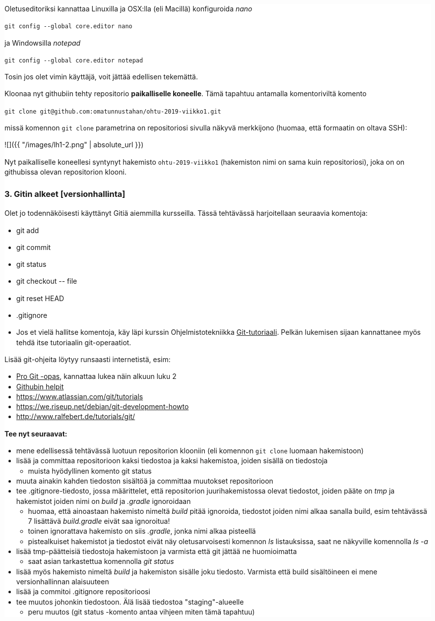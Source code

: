 Oletuseditoriksi kannattaa Linuxilla ja OSX:lla (eli Macillä) konfiguroida _nano_

    git config --global core.editor nano
    
ja Windowsilla  _notepad_

    git config --global core.editor notepad    

Tosin jos olet vimin käyttäjä, voit jättää edellisen tekemättä.

Kloonaa nyt githubiin tehty repositorio **paikalliselle koneelle**. Tämä tapahtuu antamalla komentoriviltä komento

    git clone git@github.com:omatunnustahan/ohtu-2019-viikko1.git

missä komennon <code>git clone</code> parametrina on repositoriosi sivulla näkyvä merkkijono (huomaa, että formaatin on oltava SSH):

![]({{ "/images/lh1-2.png" | absolute_url }})

Nyt paikalliselle koneellesi syntynyt hakemisto <code>ohtu-2019-viikko1</code> (hakemiston nimi on sama kuin repositoriosi), joka on on githubissa olevan repositorion klooni.

### 3. Gitin alkeet [versionhallinta]

Olet jo todennäköisesti käyttänyt Gitiä aiemmilla kursseilla. Tässä tehtävässä harjoitellaan seuraavia komentoja:

* git add
* git commit
* git status
* git checkout -- file
* git reset HEAD
* .gitignore

* Jos et vielä hallitse komentoja, käy läpi kurssin Ohjelmistotekniikka 
[Git-tutoriaali](https://github.com/mluukkai/ohjelmistotekniikka-syksy-2019/blob/master/tehtavat/viikko1.md#gitin-alkeet). Pelkän lukemisen sijaan kannattanee myös tehdä itse tutoriaalin git-operaatiot.

Lisää git-ohjeita löytyy runsaasti internetistä, esim:
  * [Pro Git -opas](http://git-scm.com/book), kannattaa lukea näin alkuun luku 2
  * [Githubin helpit](https://help.github.com/articles/)
  * <https://www.atlassian.com/git/tutorials>
  * <https://we.riseup.net/debian/git-development-howto>
  * <http://www.ralfebert.de/tutorials/git/>

**Tee nyt seuraavat:**

* mene edellisessä tehtävässä luotuun repositorion klooniin (eli komennon <code>git clone</code> luomaan hakemistoon)
* lisää ja committaa repositorioon kaksi tiedostoa ja kaksi hakemistoa, joiden sisällä on tiedostoja
  * muista hyödyllinen komento git status
* muuta ainakin kahden tiedoston sisältöä ja committaa muutokset repositorioon
* tee .gitignore-tiedosto, jossa määrittelet, että repositorion juurihakemistossa olevat tiedostot, joiden pääte on _tmp_ ja hakemistot joiden nimi on _build_ ja _.gradle_ ignoroidaan 
  * huomaa, että ainoastaan hakemisto nimeltä _build_ pitää ignoroida, tiedostot joiden nimi alkaa sanalla build, esim tehtävässä 7 lisättävä _build.gradle_ eivät saa ignoroitua!
  * toinen ignorattava hakemisto on siis _.gradle_, jonka nimi alkaa pisteellä
  * pistealkuiset hakemistot ja tiedostot eivät näy oletusarvoisesti komennon _ls_ listauksissa, saat ne näkyville komennolla _ls -a_
* lisää tmp-päätteisiä tiedostoja hakemistoon ja varmista että git jättää ne huomioimatta
  * saat asian tarkastettua komennolla _git status_
* lisää myös hakemisto nimeltä _build_  ja hakemiston sisälle joku tiedosto. Varmista että build sisältöineen ei mene versionhallinnan alaisuuteen
* lisää ja commitoi .gitignore repositorioosi
* tee muutos johonkin tiedostoon. Älä lisää tiedostoa "staging"-alueelle
  * peru muutos (git status -komento antaa vihjeen miten tämä tapahtuu)